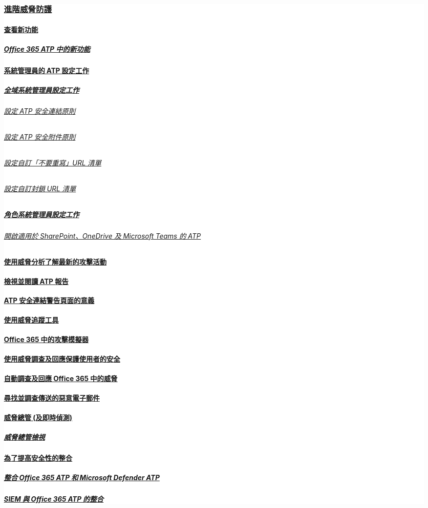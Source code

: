 
### [進階威脅防護](./office-365-security/office-365-atp.md)
#### [查看新功能]()
##### [Office 365 ATP 中的新功能](office-365-security/whats-new-in-office-365-atp.md)
#### [系統管理員的 ATP 設定工作]()
##### [全域系統管理員設定工作]()
###### [設定 ATP 安全連結原則](./office-365-security/set-up-atp-safe-links-policies.md)
###### [設定 ATP 安全附件原則](./office-365-security/set-up-atp-safe-attachments-policies.md)
###### [設定自訂「不要重寫」URL 清單](./office-365-security/set-up-a-custom-do-not-rewrite-urls-list-with-atp.md)
###### [設定自訂封鎖 URL 清單](./office-365-security/set-up-a-custom-blocked-urls-list-wtih-atp.md)
##### [角色系統管理員設定工作]()
###### [開啟適用於 SharePoint、OneDrive 及 Microsoft Teams 的 ATP](./office-365-security/turn-on-atp-for-spo-odb-and-teams.md)
#### [使用威脅分析了解最新的攻擊活動](./mtp/latest-attack-campaigns.md)
#### [檢視並閱讀 ATP 報告](./office-365-security/view-reports-for-atp.md)
#### [ATP 安全連結警告頁面的意義](./office-365-security/atp-safe-links-warning-pages.md)
#### [使用威脅追蹤工具](./office-365-security/threat-trackers.md)
#### [Office 365 中的攻擊模擬器](./office-365-security/attack-simulator.md)
#### [使用威脅調查及回應保護使用者的安全](./office-365-security/keep-users-safe-with-office-365-ti.md)
#### [自動調查及回應 Office 365 中的威脅](./office-365-security/office-365-air.md)
#### [尋找並調查傳送的惡意電子郵件](./office-365-security/investigate-malicious-email-that-was-delivered.md)

#### [威脅總管 (及即時偵測)](./office-365-security/threat-explorer.md)
##### [威脅總管檢視](./office-365-security/threat-explorer-views.md)


#### [為了提高安全性的整合]()
##### [整合 Office 365 ATP 和 Microsoft Defender ATP](./office-365-security/integrate-office-365-ti-with-wdatp.md)
##### [SIEM 與 Office 365 ATP 的整合](./office-365-security/siem-integration-with-office-365-ti.md)
